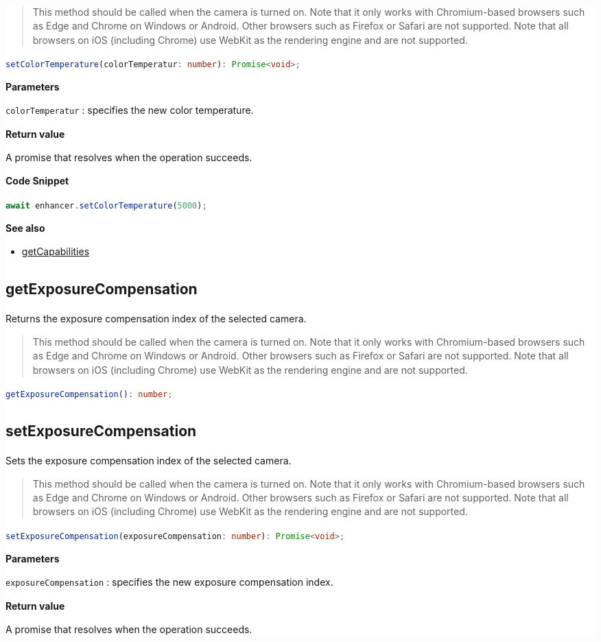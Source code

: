 > This method should be called when the camera is turned on. Note that it only works with Chromium-based browsers such as Edge and Chrome on Windows or Android. Other browsers such as Firefox or Safari are not supported. Note that all browsers on iOS (including Chrome) use WebKit as the rendering engine and are not supported.

```typescript
setColorTemperature(colorTemperatur: number): Promise<void>;
```

**Parameters**

`colorTemperatur` : specifies the new color temperature.

**Return value**

A promise that resolves when the operation succeeds.

**Code Snippet**

```javascript
await enhancer.setColorTemperature(5000);
```

**See also**

* [getCapabilities](#getcapabilities)

## getExposureCompensation

Returns the exposure compensation index of the selected camera.

> This method should be called when the camera is turned on. Note that it only works with Chromium-based browsers such as Edge and Chrome on Windows or Android. Other browsers such as Firefox or Safari are not supported. Note that all browsers on iOS (including Chrome) use WebKit as the rendering engine and are not supported.

```typescript
getExposureCompensation(): number;
```

## setExposureCompensation

Sets the exposure compensation index of the selected camera.

> This method should be called when the camera is turned on. Note that it only works with Chromium-based browsers such as Edge and Chrome on Windows or Android. Other browsers such as Firefox or Safari are not supported. Note that all browsers on iOS (including Chrome) use WebKit as the rendering engine and are not supported.

```typescript
setExposureCompensation(exposureCompensation: number): Promise<void>;
```

**Parameters**

`exposureCompensation` : specifies the new exposure compensation index.

**Return value**

A promise that resolves when the operation succeeds.
